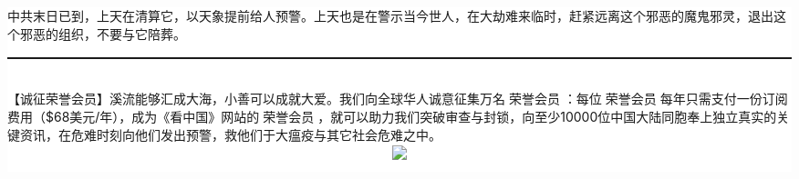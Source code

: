  </center>
 <p>
  中共末日已到，上天在清算它，以天象提前给人预警。上天也是在警示当今世人，在大劫难来临时，赶紧远离这个邪恶的魔鬼邪灵，退出这个邪恶的组织，不要与它陪葬。
 </p>
 <center>
  <div style="max-width: 632px;height:180px; display: none; text-align: center; margin: 0 auto; overflow: hidden;overflow-x: hidden;">
   <div id="taboola-midarticle-thumbnails" style="max-width: 632px;height:180px;overflow: hidden;overflow-x: hidden;">
   </div>
  </div>
  <div>
   <center>
    <div id="div-gpt-ad-1589559869784-0">
    </div>
   </center>
  </div>
 </center>
 <p style="margin-bottom:12px;">
  <hr style="border-top: 1px dashed  ;" width="100%"/>
  <br/>
  【诚征荣誉会员】溪流能够汇成大海，小善可以成就大爱。我们向全球华人诚意征集万名
  <span href="/kzgd/subscribe.html" target="_blank">
   荣誉会员
  </span>
  ：每位
  <span href="/kzgd/subscribe.html" target="_blank">
   荣誉会员
  </span>
  每年只需支付一份订阅费用（$68美元/年），成为《看中国》网站的
  <span href="/kzgd/subscribe.html" target="_blank">
   荣誉会员
  </span>
  ，就可以助力我们突破审查与封锁，向至少10000位中国大陆同胞奉上独立真实的关键资讯，在危难时刻向他们发出预警，救他们于大瘟疫与其它社会危难之中。
  <center>
   <span href="https://account.secretchina.com/planshopcart.php?pid=2020plana&amp;carf=add&amp;code=b5">
    <img src="/kzgd/ad/kzgad202010728.gif" width="100%"/>
   </span>
  </center>
  <center>
   <div style="max-width: 632px;height:180px; display: none; text-align: center; margin: 0 auto; overflow: hidden;overflow-x: hidden;">
    <div id="taboola-midarticle-thumbnails" style="max-width: 632px;height:180px;overflow: hidden;overflow-x: hidden;">
    </div>
   </div>
   <div>
    <center>
     <div id="div-gpt-ad-1589559869784-0">
     </div>
    </center>
   </div>
  </center>
  <center>
   <div>
    <div id="txt-mid2-t22-2017" style="display: block;margin-top:8px;max-height: 351px;  overflow: hidden;">
     <div id="SC-21xx">
     </div>
     <ins class="adsbygoogle" data-ad-client="ca-pub-1276641434651360" data-ad-format="auto" data-ad-slot="4301710469" data-full-width-responsive="true" style="display:block">
     </ins>